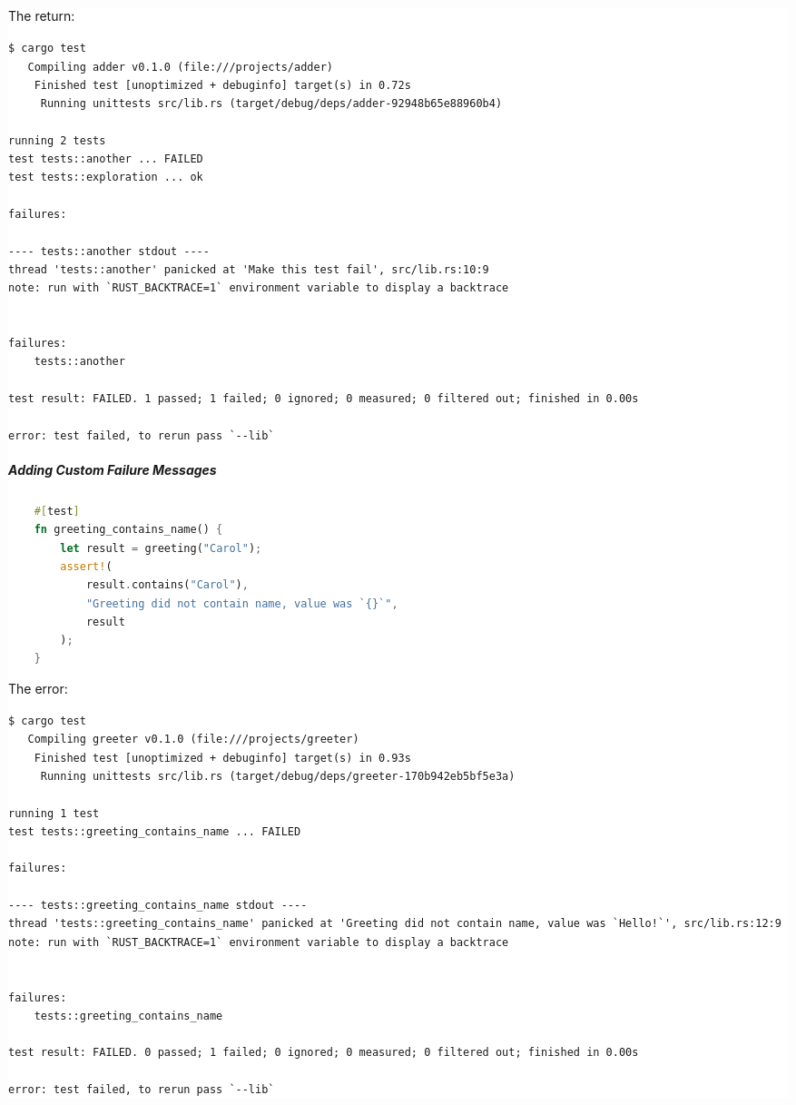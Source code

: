 The return:

```
$ cargo test
   Compiling adder v0.1.0 (file:///projects/adder)
    Finished test [unoptimized + debuginfo] target(s) in 0.72s
     Running unittests src/lib.rs (target/debug/deps/adder-92948b65e88960b4)

running 2 tests
test tests::another ... FAILED
test tests::exploration ... ok

failures:

---- tests::another stdout ----
thread 'tests::another' panicked at 'Make this test fail', src/lib.rs:10:9
note: run with `RUST_BACKTRACE=1` environment variable to display a backtrace


failures:
    tests::another

test result: FAILED. 1 passed; 1 failed; 0 ignored; 0 measured; 0 filtered out; finished in 0.00s

error: test failed, to rerun pass `--lib`
```

##### Adding Custom Failure Messages

```rust
    #[test]
    fn greeting_contains_name() {
        let result = greeting("Carol");
        assert!(
            result.contains("Carol"),
            "Greeting did not contain name, value was `{}`",
            result
        );
    }
```

The error:

```
$ cargo test
   Compiling greeter v0.1.0 (file:///projects/greeter)
    Finished test [unoptimized + debuginfo] target(s) in 0.93s
     Running unittests src/lib.rs (target/debug/deps/greeter-170b942eb5bf5e3a)

running 1 test
test tests::greeting_contains_name ... FAILED

failures:

---- tests::greeting_contains_name stdout ----
thread 'tests::greeting_contains_name' panicked at 'Greeting did not contain name, value was `Hello!`', src/lib.rs:12:9
note: run with `RUST_BACKTRACE=1` environment variable to display a backtrace


failures:
    tests::greeting_contains_name

test result: FAILED. 0 passed; 1 failed; 0 ignored; 0 measured; 0 filtered out; finished in 0.00s

error: test failed, to rerun pass `--lib`
```